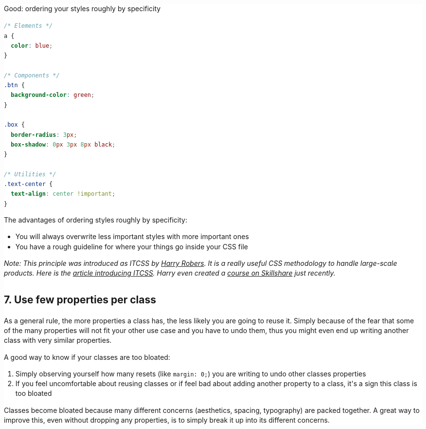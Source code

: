   </div>
  <div class="w-full md:w-1/2 md:pl-3">
    <p class="bg-green-200 rounded text-green-700 text-center italic">
      Good: ordering your styles roughly by specificity
    </p>

```css
/* Elements */
a {
  color: blue;
}

/* Components */
.btn {
  background-color: green;
}

.box {
  border-radius: 3px;
  box-shadow: 0px 3px 8px black;
}

/* Utilities */
.text-center {
  text-align: center !important;
}
```

  </div>
</div>

The advantages of ordering styles roughly by specificity:

- You will always overwrite less important styles with more important ones
- You have a rough guideline for where your things go inside your CSS file

_Note: This principle was introduced as ITCSS by [Harry Robers](https://csswizardry.com). It is a really useful CSS methodology to handle large-scale products. Here is the [article introducing ITCSS](https://www.creativebloq.com/web-design/manage-large-css-projects-itcss-101517528). Harry even created a [course on Skillshare](https://csswizardry.com/2018/11/itcss-and-skillshare/) just recently._

## 7. Use few properties per class

As a general rule, the more properties a class has, the less likely you are going to reuse it. Simply because of the fear that some of the many properties will not fit your other use case and you have to undo them, thus you might even end up writing another class with very similar properties.

A good way to know if your classes are too bloated:

1. Simply observing yourself how many resets (like `margin: 0;`) you are writing to undo other classes properties
2. If you feel uncomfortable about reusing classes or if feel bad about adding another property to a class, it's a sign this class is too bloated

Classes become bloated because many different concerns (aesthetics, spacing, typography) are packed together. A great way to improve this, even without dropping any properties, is to simply break it up into its different concerns.
